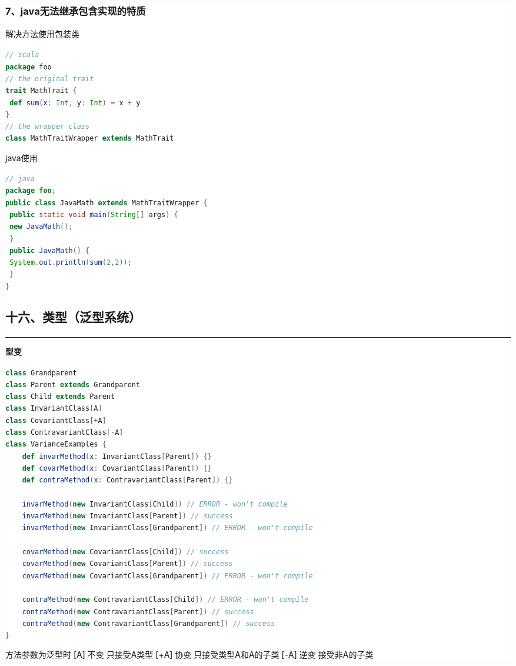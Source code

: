 ### 7、java无法继承包含实现的特质
解决方法使用包装类
```scala
// scala
package foo
// the original trait
trait MathTrait {
 def sum(x: Int, y: Int) = x + y
}
// the wrapper class
class MathTraitWrapper extends MathTrait
```
java使用
```java
// java
package foo;
public class JavaMath extends MathTraitWrapper {
 public static void main(String[] args) {
 new JavaMath();
 }
 public JavaMath() {
 System.out.println(sum(2,2));
 }
}

```


## 十六、类型（泛型系统）
**************************************************
**型变**
```scala
class Grandparent
class Parent extends Grandparent
class Child extends Parent
class InvariantClass[A]
class CovariantClass[+A]
class ContravariantClass[-A]
class VarianceExamples {
	def invarMethod(x: InvariantClass[Parent]) {}
	def covarMethod(x: CovariantClass[Parent]) {}
	def contraMethod(x: ContravariantClass[Parent]) {}
	
	invarMethod(new InvariantClass[Child]) // ERROR - won't compile
	invarMethod(new InvariantClass[Parent]) // success
	invarMethod(new InvariantClass[Grandparent]) // ERROR - won't compile
	
	covarMethod(new CovariantClass[Child]) // success
	covarMethod(new CovariantClass[Parent]) // success
	covarMethod(new CovariantClass[Grandparent]) // ERROR - won't compile
	
	contraMethod(new ContravariantClass[Child]) // ERROR - won't compile
	contraMethod(new ContravariantClass[Parent]) // success
	contraMethod(new ContravariantClass[Grandparent]) // success
}
```
方法参数为泛型时
[A] 不变 只接受A类型
[+A] 协变 只接受类型A和A的子类
[-A] 逆变 接受非A的子类
